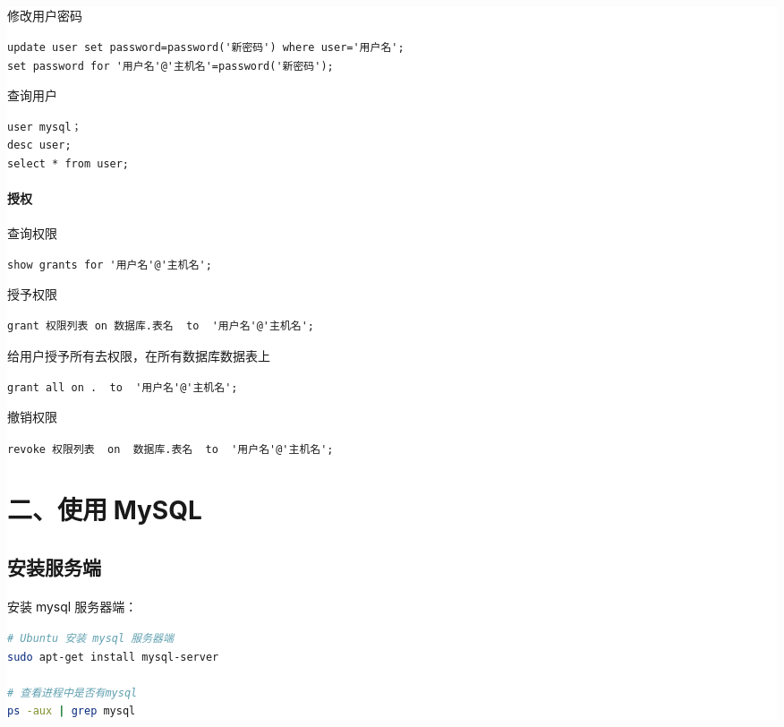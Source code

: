 修改用户密码

```mysql
update user set password=password('新密码') where user='用户名';
set password for '用户名'@'主机名'=password('新密码');
```

查询用户

```mysql
user mysql；
desc user;
select * from user;
```

#### 授权

查询权限

```mysql
show grants for '用户名'@'主机名';
```

授予权限

```mysql
grant 权限列表 on 数据库.表名  to  '用户名'@'主机名';
```

给用户授予所有去权限，在所有数据库数据表上

```mysql
grant all on .  to  '用户名'@'主机名';
```

撤销权限

```mysql
revoke 权限列表  on  数据库.表名  to  '用户名'@'主机名';
```





 

# 二、使用 MySQL

## 安装服务端

 安装 mysql 服务器端：

```bash
# Ubuntu 安装 mysql 服务器端
sudo apt-get install mysql-server

# 查看进程中是否有mysql
ps -aux | grep mysql
```
